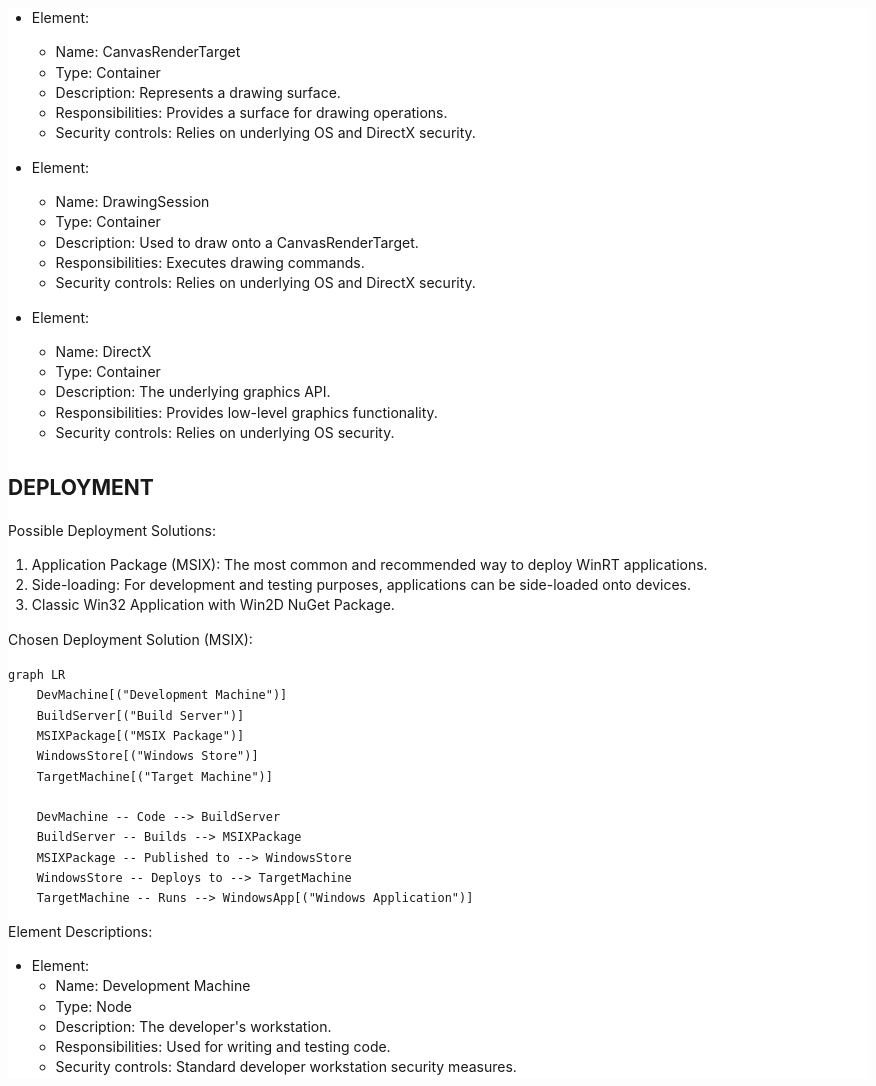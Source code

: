 *   Element:
    *   Name: CanvasRenderTarget
    *   Type: Container
    *   Description: Represents a drawing surface.
    *   Responsibilities: Provides a surface for drawing operations.
    *   Security controls: Relies on underlying OS and DirectX security.

*   Element:
    *   Name: DrawingSession
    *   Type: Container
    *   Description: Used to draw onto a CanvasRenderTarget.
    *   Responsibilities: Executes drawing commands.
    *   Security controls: Relies on underlying OS and DirectX security.

*   Element:
    *   Name: DirectX
    *   Type: Container
    *   Description: The underlying graphics API.
    *   Responsibilities: Provides low-level graphics functionality.
    *   Security controls: Relies on underlying OS security.

## DEPLOYMENT

Possible Deployment Solutions:

1.  Application Package (MSIX): The most common and recommended way to deploy WinRT applications.
2.  Side-loading: For development and testing purposes, applications can be side-loaded onto devices.
3.  Classic Win32 Application with Win2D NuGet Package.

Chosen Deployment Solution (MSIX):

```mermaid
graph LR
    DevMachine[("Development Machine")]
    BuildServer[("Build Server")]
    MSIXPackage[("MSIX Package")]
    WindowsStore[("Windows Store")]
    TargetMachine[("Target Machine")]

    DevMachine -- Code --> BuildServer
    BuildServer -- Builds --> MSIXPackage
    MSIXPackage -- Published to --> WindowsStore
    WindowsStore -- Deploys to --> TargetMachine
    TargetMachine -- Runs --> WindowsApp[("Windows Application")]
```

Element Descriptions:

*   Element:
    *   Name: Development Machine
    *   Type: Node
    *   Description: The developer's workstation.
    *   Responsibilities: Used for writing and testing code.
    *   Security controls: Standard developer workstation security measures.
